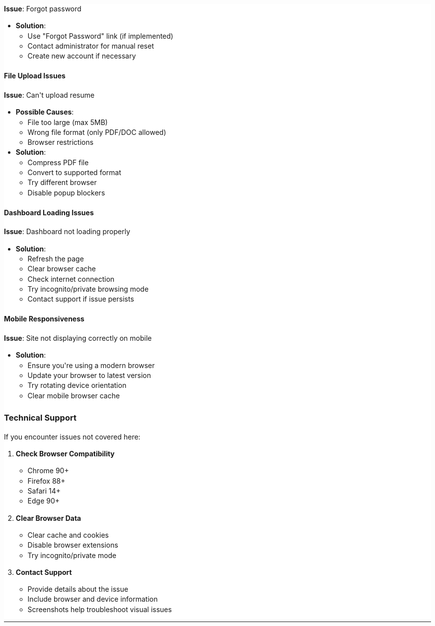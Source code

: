 **Issue**: Forgot password
- **Solution**:
  - Use "Forgot Password" link (if implemented)
  - Contact administrator for manual reset
  - Create new account if necessary

#### File Upload Issues

**Issue**: Can't upload resume
- **Possible Causes**: 
  - File too large (max 5MB)
  - Wrong file format (only PDF/DOC allowed)
  - Browser restrictions
- **Solution**:
  - Compress PDF file
  - Convert to supported format
  - Try different browser
  - Disable popup blockers

#### Dashboard Loading Issues

**Issue**: Dashboard not loading properly
- **Solution**:
  - Refresh the page
  - Clear browser cache
  - Check internet connection
  - Try incognito/private browsing mode
  - Contact support if issue persists

#### Mobile Responsiveness

**Issue**: Site not displaying correctly on mobile
- **Solution**:
  - Ensure you're using a modern browser
  - Update your browser to latest version
  - Try rotating device orientation
  - Clear mobile browser cache

### Technical Support

If you encounter issues not covered here:

1. **Check Browser Compatibility**
   - Chrome 90+
   - Firefox 88+
   - Safari 14+
   - Edge 90+

2. **Clear Browser Data**
   - Clear cache and cookies
   - Disable browser extensions
   - Try incognito/private mode

3. **Contact Support**
   - Provide details about the issue
   - Include browser and device information
   - Screenshots help troubleshoot visual issues

---